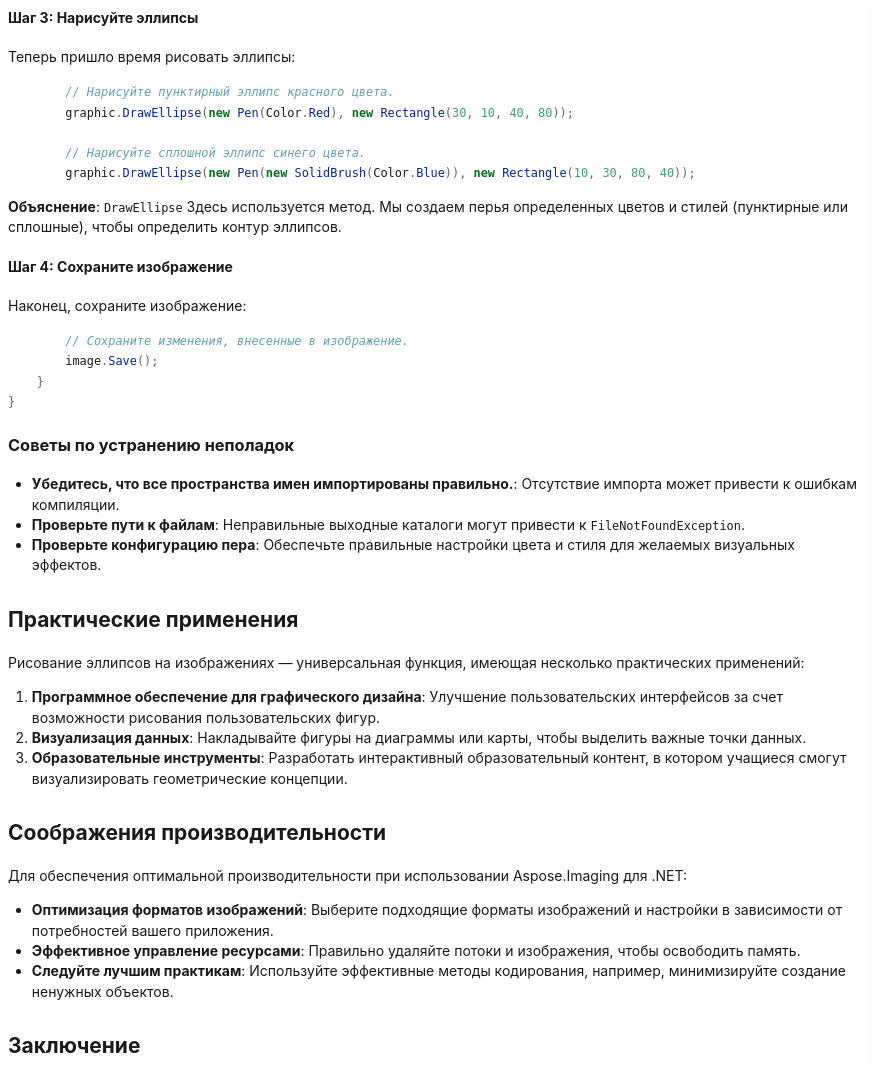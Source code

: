 #### Шаг 3: Нарисуйте эллипсы

Теперь пришло время рисовать эллипсы:
```csharp
        // Нарисуйте пунктирный эллипс красного цвета.
        graphic.DrawEllipse(new Pen(Color.Red), new Rectangle(30, 10, 40, 80));

        // Нарисуйте сплошной эллипс синего цвета.
        graphic.DrawEllipse(new Pen(new SolidBrush(Color.Blue)), new Rectangle(10, 30, 80, 40));
```
**Объяснение**: `DrawEllipse` Здесь используется метод. Мы создаем перья определенных цветов и стилей (пунктирные или сплошные), чтобы определить контур эллипсов.

#### Шаг 4: Сохраните изображение

Наконец, сохраните изображение:
```csharp
        // Сохраните изменения, внесенные в изображение.
        image.Save();
    }
}
```
### Советы по устранению неполадок
- **Убедитесь, что все пространства имен импортированы правильно.**: Отсутствие импорта может привести к ошибкам компиляции.
- **Проверьте пути к файлам**: Неправильные выходные каталоги могут привести к `FileNotFoundException`.
- **Проверьте конфигурацию пера**: Обеспечьте правильные настройки цвета и стиля для желаемых визуальных эффектов.

## Практические применения

Рисование эллипсов на изображениях — универсальная функция, имеющая несколько практических применений:
1. **Программное обеспечение для графического дизайна**: Улучшение пользовательских интерфейсов за счет возможности рисования пользовательских фигур.
2. **Визуализация данных**: Накладывайте фигуры на диаграммы или карты, чтобы выделить важные точки данных.
3. **Образовательные инструменты**: Разработать интерактивный образовательный контент, в котором учащиеся смогут визуализировать геометрические концепции.

## Соображения производительности

Для обеспечения оптимальной производительности при использовании Aspose.Imaging для .NET:
- **Оптимизация форматов изображений**: Выберите подходящие форматы изображений и настройки в зависимости от потребностей вашего приложения.
- **Эффективное управление ресурсами**: Правильно удаляйте потоки и изображения, чтобы освободить память.
- **Следуйте лучшим практикам**: Используйте эффективные методы кодирования, например, минимизируйте создание ненужных объектов.

## Заключение
